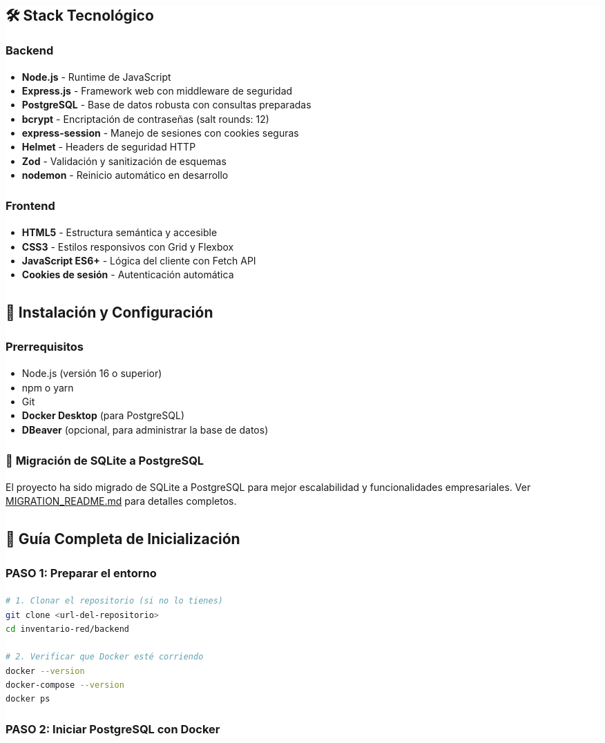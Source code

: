 ## 🛠️ **Stack Tecnológico**

### Backend
- **Node.js** - Runtime de JavaScript
- **Express.js** - Framework web con middleware de seguridad
- **PostgreSQL** - Base de datos robusta con consultas preparadas
- **bcrypt** - Encriptación de contraseñas (salt rounds: 12)
- **express-session** - Manejo de sesiones con cookies seguras
- **Helmet** - Headers de seguridad HTTP
- **Zod** - Validación y sanitización de esquemas
- **nodemon** - Reinicio automático en desarrollo

### Frontend
- **HTML5** - Estructura semántica y accesible
- **CSS3** - Estilos responsivos con Grid y Flexbox
- **JavaScript ES6+** - Lógica del cliente con Fetch API
- **Cookies de sesión** - Autenticación automática

## 🚀 **Instalación y Configuración**

### Prerrequisitos
- Node.js (versión 16 o superior)
- npm o yarn
- Git
- **Docker Desktop** (para PostgreSQL)
- **DBeaver** (opcional, para administrar la base de datos)

### 🐘 **Migración de SQLite a PostgreSQL**

El proyecto ha sido migrado de SQLite a PostgreSQL para mejor escalabilidad y funcionalidades empresariales. Ver [MIGRATION_README.md](MIGRATION_README.md) para detalles completos.

## 🎯 **Guía Completa de Inicialización**

### **PASO 1: Preparar el entorno**

```bash
# 1. Clonar el repositorio (si no lo tienes)
git clone <url-del-repositorio>
cd inventario-red/backend

# 2. Verificar que Docker esté corriendo
docker --version
docker-compose --version
docker ps
```

### **PASO 2: Iniciar PostgreSQL con Docker**
